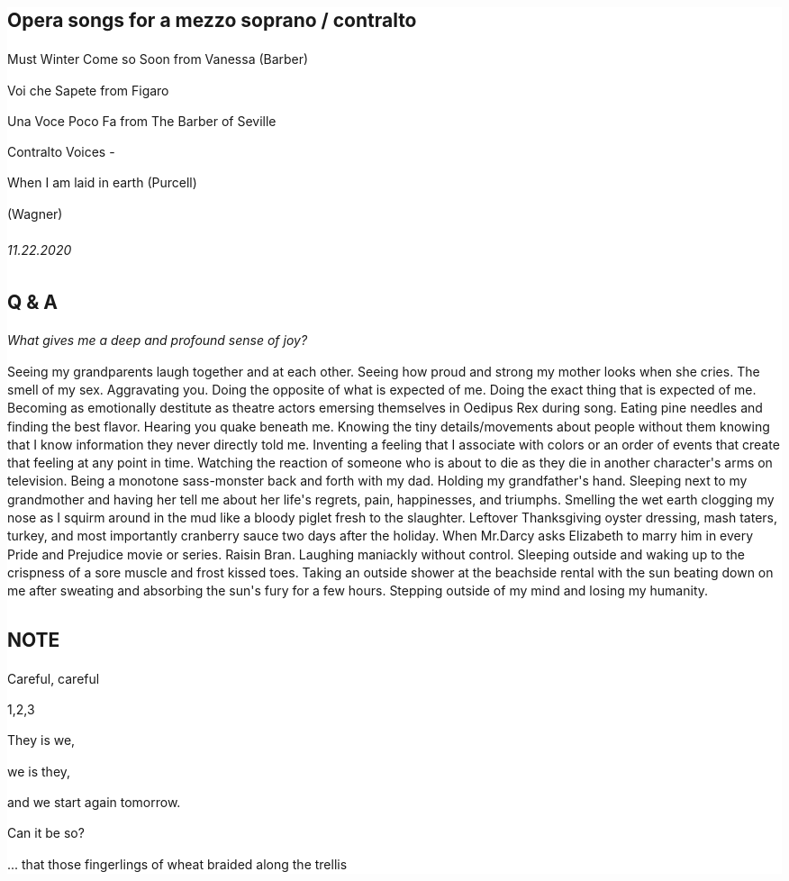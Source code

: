 

## Opera songs for a mezzo soprano / contralto

Must Winter Come so Soon from Vanessa (Barber)

Voi che Sapete from Figaro

Una Voce Poco Fa from The Barber of Seville

Contralto Voices -

When I am laid in earth (Purcell)

(Wagner)



###### 11.22.2020

## Q & A

_What gives me a deep and profound sense of joy?_

Seeing my grandparents laugh together and at each other. Seeing how proud and strong my mother looks when she cries. The smell of my sex. Aggravating you. Doing the opposite of what is expected of me. Doing the exact thing that is expected of me. Becoming as emotionally destitute as theatre actors emersing themselves in Oedipus Rex during song. Eating pine needles and finding the best flavor. Hearing you quake beneath me. Knowing the tiny details/movements about people without them knowing that I know information they never directly told me. Inventing a feeling that I associate with colors or an order of events that create that feeling at any point in time. Watching the reaction of someone who is about to die as they die in another character's arms on television. Being a monotone sass-monster back and forth with my dad. Holding my grandfather's hand. Sleeping next to my grandmother and having her tell me about her life's regrets, pain, happinesses, and triumphs. Smelling the wet earth clogging my nose as I squirm around in the mud like a bloody piglet fresh to the slaughter. Leftover Thanksgiving oyster dressing, mash taters, turkey, and most importantly cranberry sauce two days after the holiday. When Mr.Darcy asks Elizabeth to marry him in every Pride and Prejudice movie or series. Raisin Bran. Laughing maniackly without control. Sleeping outside and waking up to the crispness of a sore muscle and frost kissed toes. Taking an outside shower at the beachside rental with the sun beating down on me after sweating and absorbing the sun's fury for a few hours. Stepping outside of my mind and losing my humanity.



## NOTE
Careful, careful 

1,2,3

They is we,

we is they,

and we start again tomorrow.

Can it be so?

... that those fingerlings of wheat braided along the trellis 
